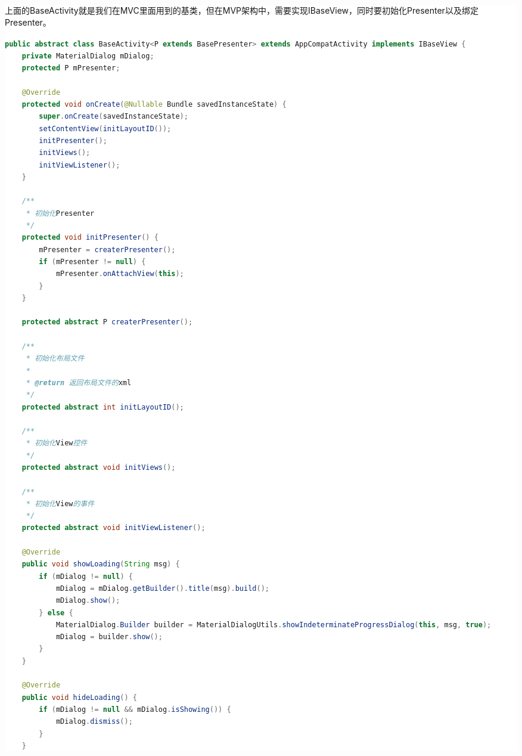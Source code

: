 上面的BaseActivity就是我们在MVC里面用到的基类，但在MVP架构中，需要实现IBaseView，同时要初始化Presenter以及绑定Presenter。

```java
public abstract class BaseActivity<P extends BasePresenter> extends AppCompatActivity implements IBaseView {
    private MaterialDialog mDialog;
    protected P mPresenter;

    @Override
    protected void onCreate(@Nullable Bundle savedInstanceState) {
        super.onCreate(savedInstanceState);
        setContentView(initLayoutID());
        initPresenter();
        initViews();
        initViewListener();
    }

    /**
     * 初始化Presenter
     */
    protected void initPresenter() {
        mPresenter = createrPresenter();
        if (mPresenter != null) {
            mPresenter.onAttachView(this);
        }
    }

    protected abstract P createrPresenter();

    /**
     * 初始化布局文件
     *
     * @return 返回布局文件的xml
     */
    protected abstract int initLayoutID();

    /**
     * 初始化View控件
     */
    protected abstract void initViews();

    /**
     * 初始化View的事件
     */
    protected abstract void initViewListener();

    @Override
    public void showLoading(String msg) {
        if (mDialog != null) {
            mDialog = mDialog.getBuilder().title(msg).build();
            mDialog.show();
        } else {
            MaterialDialog.Builder builder = MaterialDialogUtils.showIndeterminateProgressDialog(this, msg, true);
            mDialog = builder.show();
        }
    }

    @Override
    public void hideLoading() {
        if (mDialog != null && mDialog.isShowing()) {
            mDialog.dismiss();
        }
    }
```